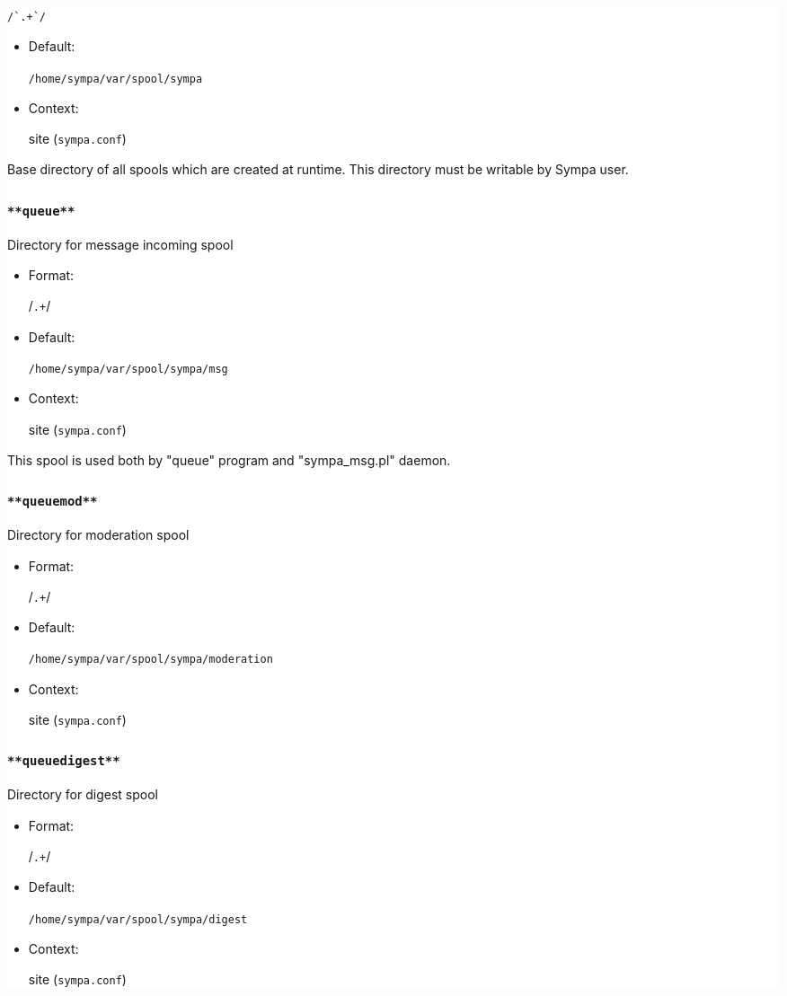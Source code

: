     /`.+`/

- Default:

    `/home/sympa/var/spool/sympa`

- Context:

    site (`sympa.conf`)

Base directory of all spools which are created at runtime. This directory must be writable by Sympa user.

### `**queue**`

Directory for message incoming spool

- Format:

    /`.+`/

- Default:

    `/home/sympa/var/spool/sympa/msg`

- Context:

    site (`sympa.conf`)

This spool is used both by "queue" program and "sympa\_msg.pl" daemon.

### `**queuemod**`

Directory for moderation spool

- Format:

    /`.+`/

- Default:

    `/home/sympa/var/spool/sympa/moderation`

- Context:

    site (`sympa.conf`)

### `**queuedigest**`

Directory for digest spool

- Format:

    /`.+`/

- Default:

    `/home/sympa/var/spool/sympa/digest`

- Context:

    site (`sympa.conf`)
